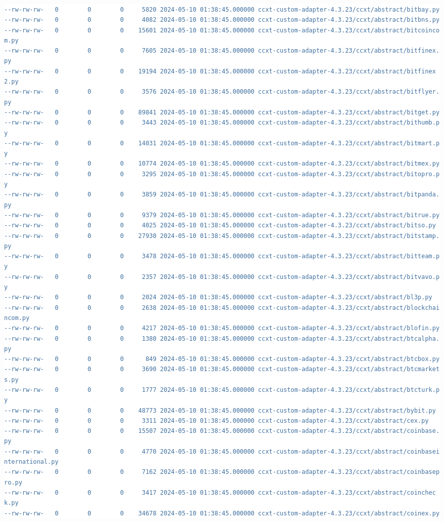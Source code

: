 ```diff
--rw-rw-rw-   0        0        0     5820 2024-05-10 01:38:45.000000 ccxt-custom-adapter-4.3.23/ccxt/abstract/bitbay.py
--rw-rw-rw-   0        0        0     4082 2024-05-10 01:38:45.000000 ccxt-custom-adapter-4.3.23/ccxt/abstract/bitbns.py
--rw-rw-rw-   0        0        0    15601 2024-05-10 01:38:45.000000 ccxt-custom-adapter-4.3.23/ccxt/abstract/bitcoincom.py
--rw-rw-rw-   0        0        0     7605 2024-05-10 01:38:45.000000 ccxt-custom-adapter-4.3.23/ccxt/abstract/bitfinex.py
--rw-rw-rw-   0        0        0    19194 2024-05-10 01:38:45.000000 ccxt-custom-adapter-4.3.23/ccxt/abstract/bitfinex2.py
--rw-rw-rw-   0        0        0     3576 2024-05-10 01:38:45.000000 ccxt-custom-adapter-4.3.23/ccxt/abstract/bitflyer.py
--rw-rw-rw-   0        0        0    89841 2024-05-10 01:38:45.000000 ccxt-custom-adapter-4.3.23/ccxt/abstract/bitget.py
--rw-rw-rw-   0        0        0     3443 2024-05-10 01:38:45.000000 ccxt-custom-adapter-4.3.23/ccxt/abstract/bithumb.py
--rw-rw-rw-   0        0        0    14031 2024-05-10 01:38:45.000000 ccxt-custom-adapter-4.3.23/ccxt/abstract/bitmart.py
--rw-rw-rw-   0        0        0    10774 2024-05-10 01:38:45.000000 ccxt-custom-adapter-4.3.23/ccxt/abstract/bitmex.py
--rw-rw-rw-   0        0        0     3295 2024-05-10 01:38:45.000000 ccxt-custom-adapter-4.3.23/ccxt/abstract/bitopro.py
--rw-rw-rw-   0        0        0     3859 2024-05-10 01:38:45.000000 ccxt-custom-adapter-4.3.23/ccxt/abstract/bitpanda.py
--rw-rw-rw-   0        0        0     9379 2024-05-10 01:38:45.000000 ccxt-custom-adapter-4.3.23/ccxt/abstract/bitrue.py
--rw-rw-rw-   0        0        0     4025 2024-05-10 01:38:45.000000 ccxt-custom-adapter-4.3.23/ccxt/abstract/bitso.py
--rw-rw-rw-   0        0        0    27930 2024-05-10 01:38:45.000000 ccxt-custom-adapter-4.3.23/ccxt/abstract/bitstamp.py
--rw-rw-rw-   0        0        0     3478 2024-05-10 01:38:45.000000 ccxt-custom-adapter-4.3.23/ccxt/abstract/bitteam.py
--rw-rw-rw-   0        0        0     2357 2024-05-10 01:38:45.000000 ccxt-custom-adapter-4.3.23/ccxt/abstract/bitvavo.py
--rw-rw-rw-   0        0        0     2024 2024-05-10 01:38:45.000000 ccxt-custom-adapter-4.3.23/ccxt/abstract/bl3p.py
--rw-rw-rw-   0        0        0     2638 2024-05-10 01:38:45.000000 ccxt-custom-adapter-4.3.23/ccxt/abstract/blockchaincom.py
--rw-rw-rw-   0        0        0     4217 2024-05-10 01:38:45.000000 ccxt-custom-adapter-4.3.23/ccxt/abstract/blofin.py
--rw-rw-rw-   0        0        0     1380 2024-05-10 01:38:45.000000 ccxt-custom-adapter-4.3.23/ccxt/abstract/btcalpha.py
--rw-rw-rw-   0        0        0      849 2024-05-10 01:38:45.000000 ccxt-custom-adapter-4.3.23/ccxt/abstract/btcbox.py
--rw-rw-rw-   0        0        0     3690 2024-05-10 01:38:45.000000 ccxt-custom-adapter-4.3.23/ccxt/abstract/btcmarkets.py
--rw-rw-rw-   0        0        0     1777 2024-05-10 01:38:45.000000 ccxt-custom-adapter-4.3.23/ccxt/abstract/btcturk.py
--rw-rw-rw-   0        0        0    48773 2024-05-10 01:38:45.000000 ccxt-custom-adapter-4.3.23/ccxt/abstract/bybit.py
--rw-rw-rw-   0        0        0     3311 2024-05-10 01:38:45.000000 ccxt-custom-adapter-4.3.23/ccxt/abstract/cex.py
--rw-rw-rw-   0        0        0    15507 2024-05-10 01:38:45.000000 ccxt-custom-adapter-4.3.23/ccxt/abstract/coinbase.py
--rw-rw-rw-   0        0        0     4770 2024-05-10 01:38:45.000000 ccxt-custom-adapter-4.3.23/ccxt/abstract/coinbaseinternational.py
--rw-rw-rw-   0        0        0     7162 2024-05-10 01:38:45.000000 ccxt-custom-adapter-4.3.23/ccxt/abstract/coinbasepro.py
--rw-rw-rw-   0        0        0     3417 2024-05-10 01:38:45.000000 ccxt-custom-adapter-4.3.23/ccxt/abstract/coincheck.py
--rw-rw-rw-   0        0        0    34678 2024-05-10 01:38:45.000000 ccxt-custom-adapter-4.3.23/ccxt/abstract/coinex.py
```